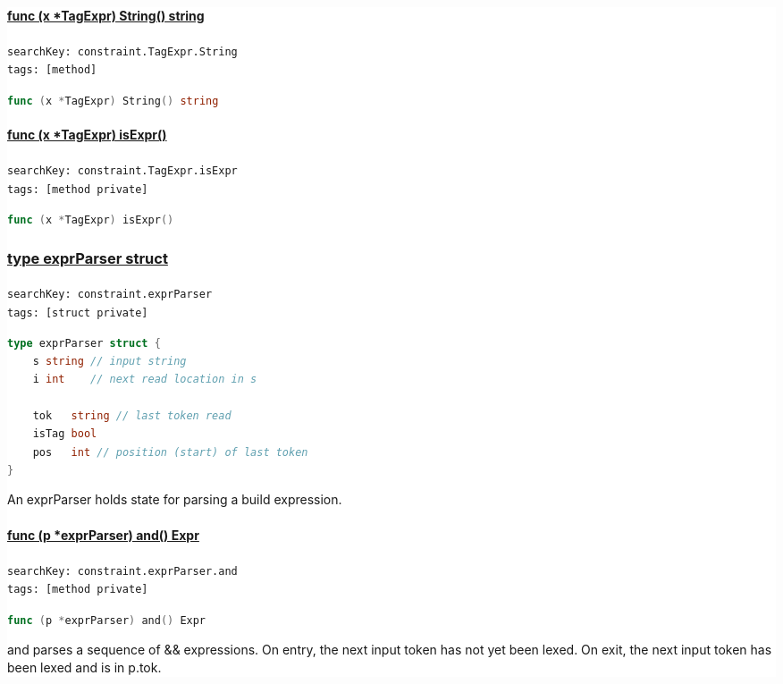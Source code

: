 #### <a id="TagExpr.String" href="#TagExpr.String">func (x *TagExpr) String() string</a>

```
searchKey: constraint.TagExpr.String
tags: [method]
```

```Go
func (x *TagExpr) String() string
```

#### <a id="TagExpr.isExpr" href="#TagExpr.isExpr">func (x *TagExpr) isExpr()</a>

```
searchKey: constraint.TagExpr.isExpr
tags: [method private]
```

```Go
func (x *TagExpr) isExpr()
```

### <a id="exprParser" href="#exprParser">type exprParser struct</a>

```
searchKey: constraint.exprParser
tags: [struct private]
```

```Go
type exprParser struct {
	s string // input string
	i int    // next read location in s

	tok   string // last token read
	isTag bool
	pos   int // position (start) of last token
}
```

An exprParser holds state for parsing a build expression. 

#### <a id="exprParser.and" href="#exprParser.and">func (p *exprParser) and() Expr</a>

```
searchKey: constraint.exprParser.and
tags: [method private]
```

```Go
func (p *exprParser) and() Expr
```

and parses a sequence of && expressions. On entry, the next input token has not yet been lexed. On exit, the next input token has been lexed and is in p.tok. 
